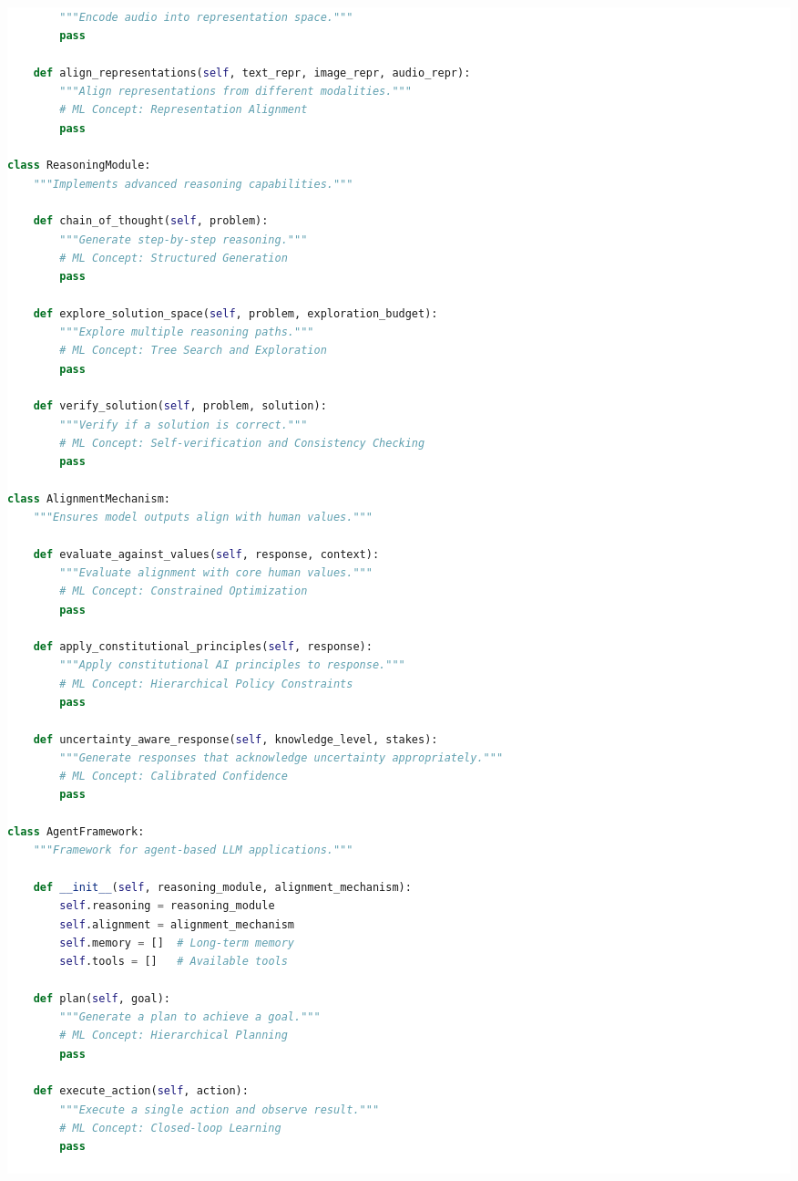 ```python
        """Encode audio into representation space."""
        pass
    
    def align_representations(self, text_repr, image_repr, audio_repr):
        """Align representations from different modalities."""
        # ML Concept: Representation Alignment
        pass

class ReasoningModule:
    """Implements advanced reasoning capabilities."""
    
    def chain_of_thought(self, problem):
        """Generate step-by-step reasoning."""
        # ML Concept: Structured Generation
        pass
    
    def explore_solution_space(self, problem, exploration_budget):
        """Explore multiple reasoning paths."""
        # ML Concept: Tree Search and Exploration
        pass
    
    def verify_solution(self, problem, solution):
        """Verify if a solution is correct."""
        # ML Concept: Self-verification and Consistency Checking
        pass

class AlignmentMechanism:
    """Ensures model outputs align with human values."""
    
    def evaluate_against_values(self, response, context):
        """Evaluate alignment with core human values."""
        # ML Concept: Constrained Optimization
        pass
    
    def apply_constitutional_principles(self, response):
        """Apply constitutional AI principles to response."""
        # ML Concept: Hierarchical Policy Constraints
        pass
    
    def uncertainty_aware_response(self, knowledge_level, stakes):
        """Generate responses that acknowledge uncertainty appropriately."""
        # ML Concept: Calibrated Confidence
        pass

class AgentFramework:
    """Framework for agent-based LLM applications."""
    
    def __init__(self, reasoning_module, alignment_mechanism):
        self.reasoning = reasoning_module
        self.alignment = alignment_mechanism
        self.memory = []  # Long-term memory
        self.tools = []   # Available tools
    
    def plan(self, goal):
        """Generate a plan to achieve a goal."""
        # ML Concept: Hierarchical Planning
        pass
    
    def execute_action(self, action):
        """Execute a single action and observe result."""
        # ML Concept: Closed-loop Learning
        pass
    
```